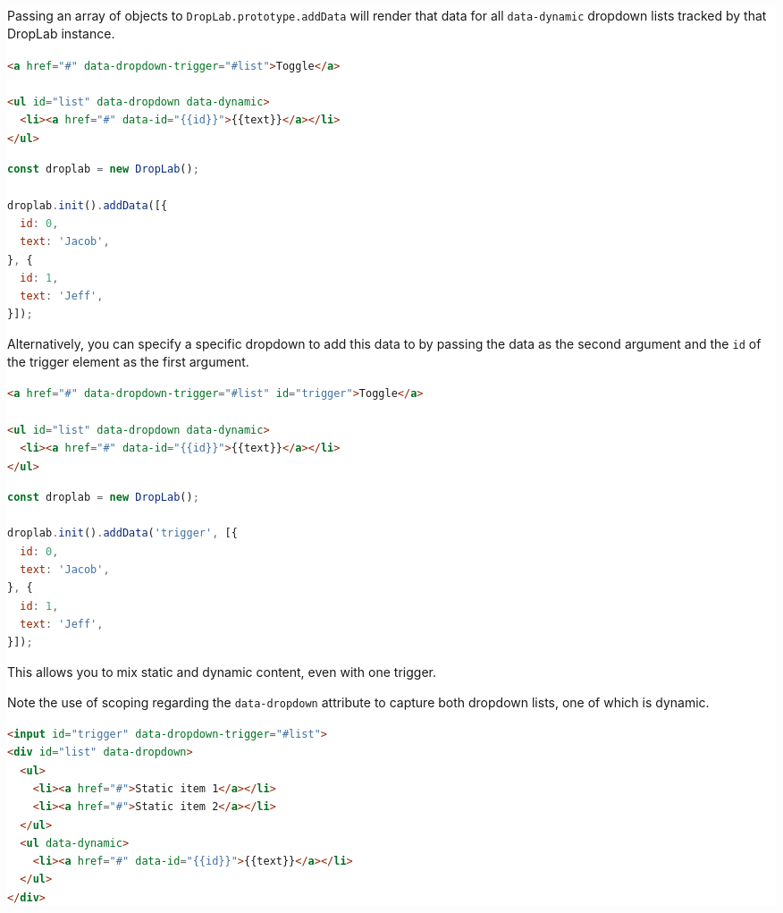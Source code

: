 Passing an array of objects to `DropLab.prototype.addData` will render that data
for all `data-dynamic` dropdown lists tracked by that DropLab instance.

```html
<a href="#" data-dropdown-trigger="#list">Toggle</a>

<ul id="list" data-dropdown data-dynamic>
  <li><a href="#" data-id="{{id}}">{{text}}</a></li>
</ul>
```

```javascript
const droplab = new DropLab();

droplab.init().addData([{
  id: 0,
  text: 'Jacob',
}, {
  id: 1,
  text: 'Jeff',
}]);
```

Alternatively, you can specify a specific dropdown to add this data to by
passing the data as the second argument and the `id` of the trigger element as
the first argument.

```html
<a href="#" data-dropdown-trigger="#list" id="trigger">Toggle</a>

<ul id="list" data-dropdown data-dynamic>
  <li><a href="#" data-id="{{id}}">{{text}}</a></li>
</ul>
```

```javascript
const droplab = new DropLab();

droplab.init().addData('trigger', [{
  id: 0,
  text: 'Jacob',
}, {
  id: 1,
  text: 'Jeff',
}]);
```

This allows you to mix static and dynamic content, even with one trigger.

Note the use of scoping regarding the `data-dropdown` attribute to capture both
dropdown lists, one of which is dynamic.

```html
<input id="trigger" data-dropdown-trigger="#list">
<div id="list" data-dropdown>
  <ul>
    <li><a href="#">Static item 1</a></li>
    <li><a href="#">Static item 2</a></li>
  </ul>
  <ul data-dynamic>
    <li><a href="#" data-id="{{id}}">{{text}}</a></li>
  </ul>
</div>
```
